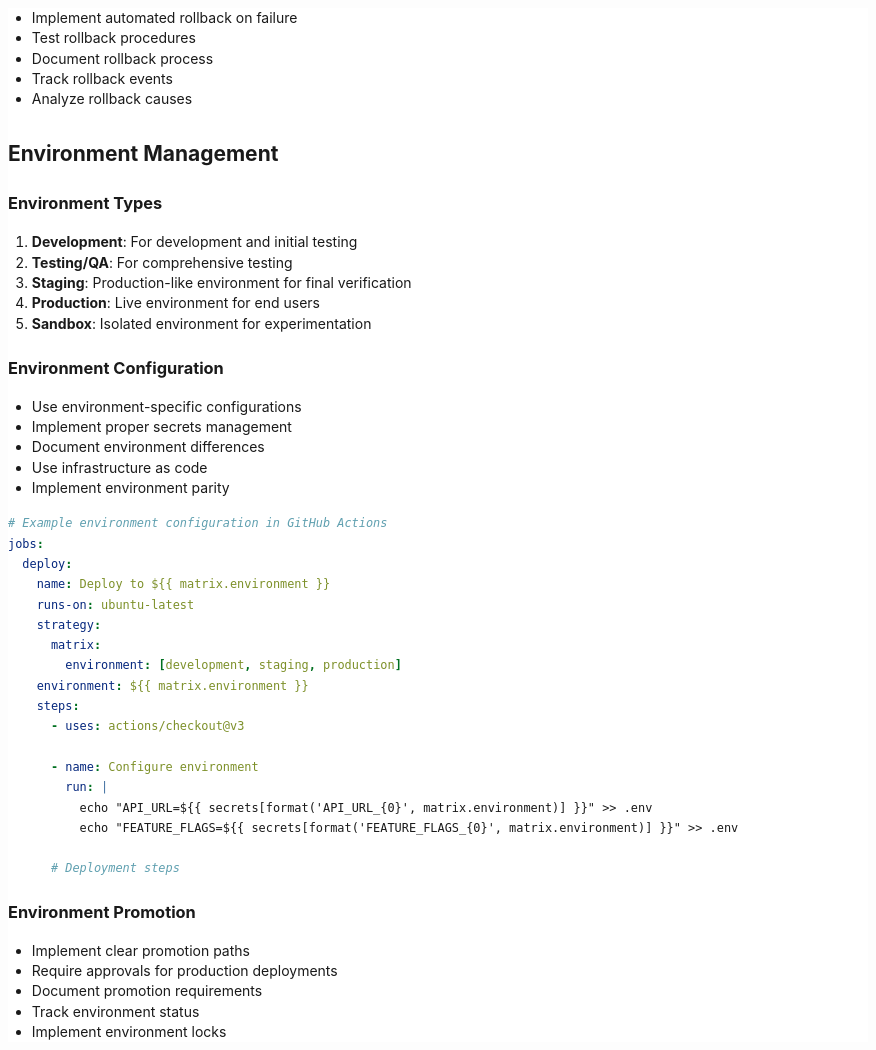 - Implement automated rollback on failure
- Test rollback procedures
- Document rollback process
- Track rollback events
- Analyze rollback causes

## Environment Management

### Environment Types

1. **Development**: For development and initial testing
2. **Testing/QA**: For comprehensive testing
3. **Staging**: Production-like environment for final verification
4. **Production**: Live environment for end users
5. **Sandbox**: Isolated environment for experimentation

### Environment Configuration

- Use environment-specific configurations
- Implement proper secrets management
- Document environment differences
- Use infrastructure as code
- Implement environment parity

```yaml
# Example environment configuration in GitHub Actions
jobs:
  deploy:
    name: Deploy to ${{ matrix.environment }}
    runs-on: ubuntu-latest
    strategy:
      matrix:
        environment: [development, staging, production]
    environment: ${{ matrix.environment }}
    steps:
      - uses: actions/checkout@v3
      
      - name: Configure environment
        run: |
          echo "API_URL=${{ secrets[format('API_URL_{0}', matrix.environment)] }}" >> .env
          echo "FEATURE_FLAGS=${{ secrets[format('FEATURE_FLAGS_{0}', matrix.environment)] }}" >> .env
      
      # Deployment steps
```

### Environment Promotion

- Implement clear promotion paths
- Require approvals for production deployments
- Document promotion requirements
- Track environment status
- Implement environment locks
